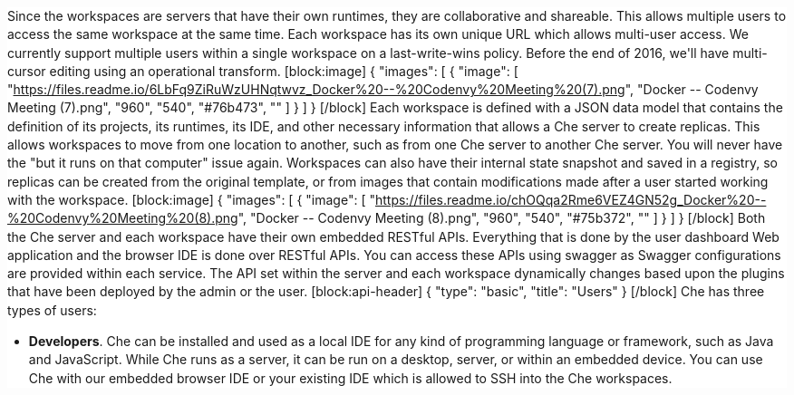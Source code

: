 Since the workspaces are servers that have their own runtimes, they are collaborative and shareable. This allows multiple users to access the same workspace at the same time. Each workspace has its own unique URL which allows multi-user access.  We currently support multiple users within a single workspace on a last-write-wins policy. Before the end of 2016, we'll have multi-cursor editing using an operational transform.
[block:image]
{
  "images": [
    {
      "image": [
        "https://files.readme.io/6LbFq9ZiRuWzUHNqtwvz_Docker%20--%20Codenvy%20Meeting%20(7).png",
        "Docker -- Codenvy Meeting (7).png",
        "960",
        "540",
        "#76b473",
        ""
      ]
    }
  ]
}
[/block]
Each workspace is defined with a JSON data model that contains the definition of its projects, its runtimes, its IDE, and other necessary information that allows a Che server to create replicas. This allows workspaces to move from one location to another, such as from one Che server to another Che server.  You will never have the "but it runs on that computer" issue again.  Workspaces can also have their internal state snapshot and saved in a registry, so replicas can be created from the original template, or from images that contain modifications made after a user started working with the workspace.
[block:image]
{
  "images": [
    {
      "image": [
        "https://files.readme.io/chOQqa2Rme6VEZ4GN52g_Docker%20--%20Codenvy%20Meeting%20(8).png",
        "Docker -- Codenvy Meeting (8).png",
        "960",
        "540",
        "#75b372",
        ""
      ]
    }
  ]
}
[/block]
Both the Che server and each workspace have their own embedded RESTful APIs. Everything that is done by the user dashboard Web application and the browser IDE is done over RESTful APIs. You can access these APIs using swagger as Swagger configurations are provided within each service. The API set within the server and each workspace dynamically changes based upon the plugins that have been deployed by the admin or the user.
[block:api-header]
{
  "type": "basic",
  "title": "Users"
}
[/block]
Che has three types of users:
  * **Developers**. Che can be installed and used as a local IDE for any kind of programming language or framework, such as Java and JavaScript. While Che runs as a server, it can be run on a desktop, server, or within an embedded device. You can use Che with our embedded browser IDE or your existing IDE which is allowed to SSH into the Che workspaces.  
